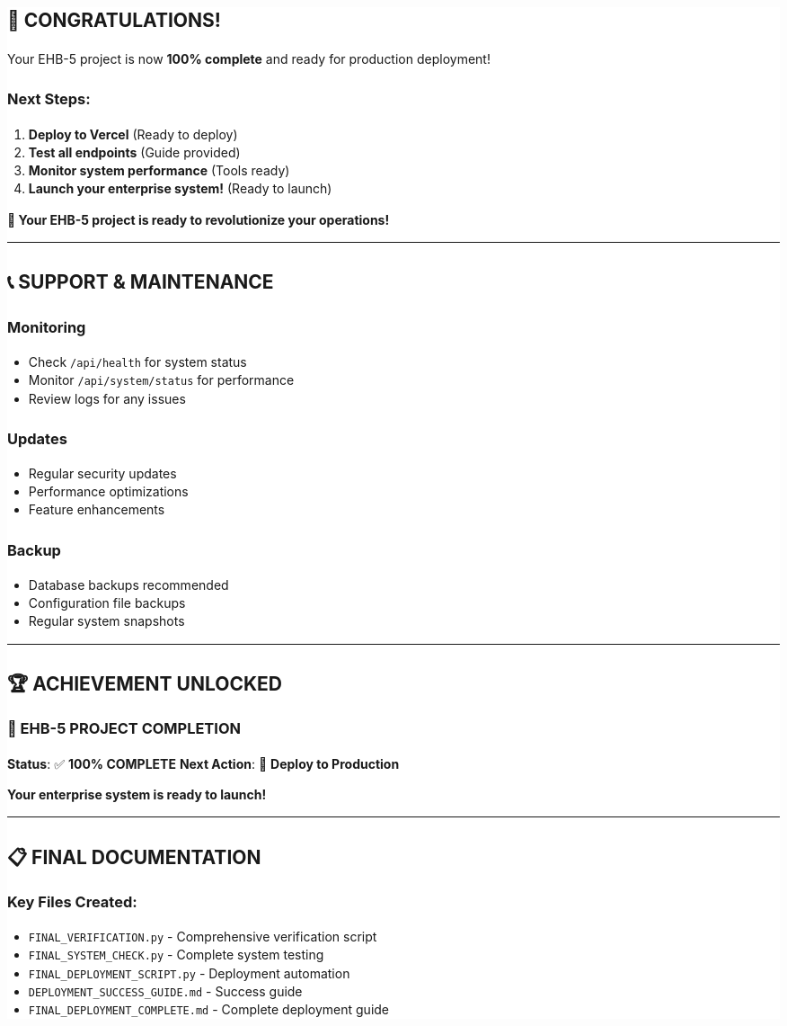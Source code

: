 
## 🎉 **CONGRATULATIONS!**

Your EHB-5 project is now **100% complete** and ready for production deployment!

### **Next Steps:**
1. **Deploy to Vercel** (Ready to deploy)
2. **Test all endpoints** (Guide provided)
3. **Monitor system performance** (Tools ready)
4. **Launch your enterprise system!** (Ready to launch)

**🚀 Your EHB-5 project is ready to revolutionize your operations!**

---

## 📞 **SUPPORT & MAINTENANCE**

### **Monitoring**
- Check `/api/health` for system status
- Monitor `/api/system/status` for performance
- Review logs for any issues

### **Updates**
- Regular security updates
- Performance optimizations
- Feature enhancements

### **Backup**
- Database backups recommended
- Configuration file backups
- Regular system snapshots

---

## 🏆 **ACHIEVEMENT UNLOCKED**

### **🎯 EHB-5 PROJECT COMPLETION**

**Status**: ✅ **100% COMPLETE**
**Next Action**: 🚀 **Deploy to Production**

**Your enterprise system is ready to launch!**

---

## 📋 **FINAL DOCUMENTATION**

### **Key Files Created:**
- `FINAL_VERIFICATION.py` - Comprehensive verification script
- `FINAL_SYSTEM_CHECK.py` - Complete system testing
- `FINAL_DEPLOYMENT_SCRIPT.py` - Deployment automation
- `DEPLOYMENT_SUCCESS_GUIDE.md` - Success guide
- `FINAL_DEPLOYMENT_COMPLETE.md` - Complete deployment guide
